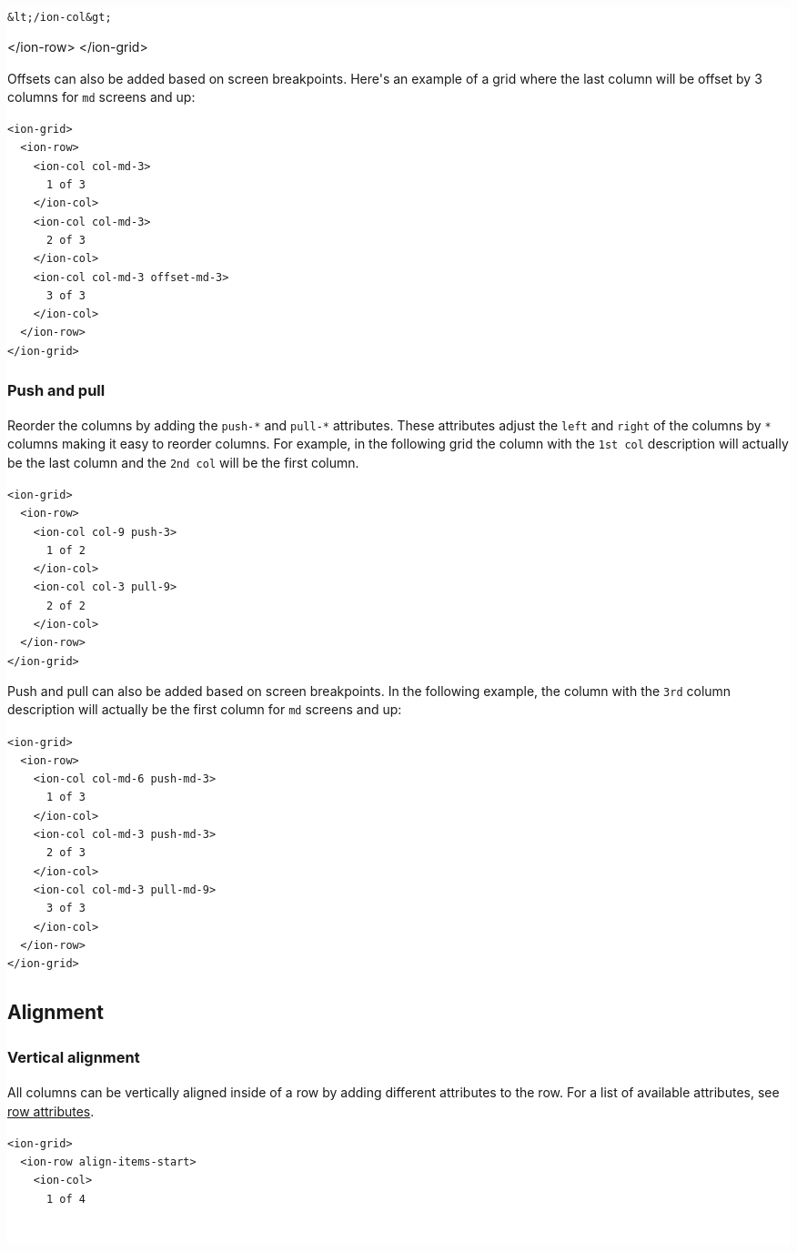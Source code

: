     &lt;/ion-col&gt;
  &lt;/ion-row&gt;
&lt;/ion-grid&gt;
</code></pre>
<p>Offsets can also be added based on screen breakpoints. Here&#39;s an example of a
grid where the last column will be offset by 3 columns for <code>md</code> screens and up:</p>
<pre><code>&lt;ion-grid&gt;
  &lt;ion-row&gt;
    &lt;ion-col col-md-3&gt;
      1 of 3
    &lt;/ion-col&gt;
    &lt;ion-col col-md-3&gt;
      2 of 3
    &lt;/ion-col&gt;
    &lt;ion-col col-md-3 offset-md-3&gt;
      3 of 3
    &lt;/ion-col&gt;
  &lt;/ion-row&gt;
&lt;/ion-grid&gt;
</code></pre>
<h3 id="push-and-pull">Push and pull</h3>
<p>Reorder the columns by adding the <code>push-*</code> and <code>pull-*</code> attributes. These attributes
adjust the <code>left</code> and <code>right</code> of the columns by <code>*</code> columns making it easy to reorder
columns. For example, in the following grid the column with the <code>1st col</code> description
will actually be the last column and the <code>2nd col</code> will be the first column.</p>
<pre><code>&lt;ion-grid&gt;
  &lt;ion-row&gt;
    &lt;ion-col col-9 push-3&gt;
      1 of 2
    &lt;/ion-col&gt;
    &lt;ion-col col-3 pull-9&gt;
      2 of 2
    &lt;/ion-col&gt;
  &lt;/ion-row&gt;
&lt;/ion-grid&gt;
</code></pre>
<p>Push and pull can also be added based on screen breakpoints. In the following example,
the column with the <code>3rd</code> column description will actually be the first column for
<code>md</code> screens and up:</p>
<pre><code>&lt;ion-grid&gt;
  &lt;ion-row&gt;
    &lt;ion-col col-md-6 push-md-3&gt;
      1 of 3
    &lt;/ion-col&gt;
    &lt;ion-col col-md-3 push-md-3&gt;
      2 of 3
    &lt;/ion-col&gt;
    &lt;ion-col col-md-3 pull-md-9&gt;
      3 of 3
    &lt;/ion-col&gt;
  &lt;/ion-row&gt;
&lt;/ion-grid&gt;
</code></pre>
<h2 id="alignment">Alignment</h2>
<h3 id="vertical-alignment">Vertical alignment</h3>
<p>All columns can be vertically aligned inside of a row by adding different
attributes to the row. For a list of available attributes, see
<a href="../Row#row-attributes">row attributes</a>.</p>
<pre><code>&lt;ion-grid&gt;
  &lt;ion-row align-items-start&gt;
    &lt;ion-col&gt;
      1 of 4